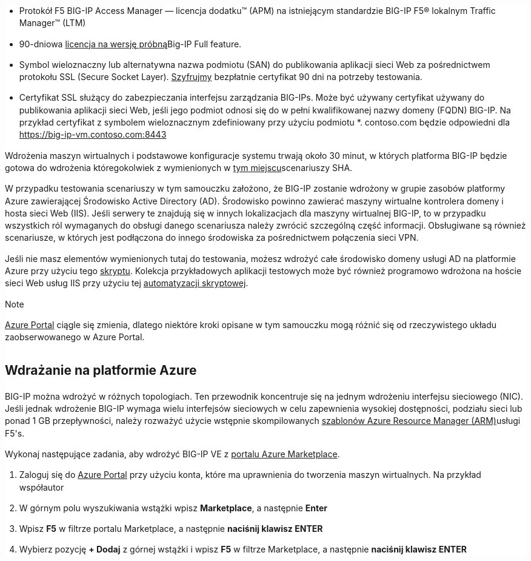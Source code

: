   - Protokół F5 BIG-IP Access Manager — licencja dodatku™ (APM) na istniejącym standardzie BIG-IP F5® lokalnym Traffic Manager™ (LTM)
  
  - 90-dniowa [licencja na wersję próbną](https://www.f5.com/trial/big-ip-trial.php)Big-IP Full feature.

- Symbol wieloznaczny lub alternatywna nazwa podmiotu (SAN) do publikowania aplikacji sieci Web za pośrednictwem protokołu SSL (Secure Socket Layer). [Szyfrujmy](https://letsencrypt.org/) bezpłatnie certyfikat 90 dni na potrzeby testowania.

- Certyfikat SSL służący do zabezpieczania interfejsu zarządzania BIG-IPs. Może być używany certyfikat używany do publikowania aplikacji sieci Web, jeśli jego podmiot odnosi się do w pełni kwalifikowanej nazwy domeny (FQDN) BIG-IP. Na przykład certyfikat z symbolem wieloznacznym zdefiniowany przy użyciu podmiotu *. contoso.com będzie odpowiedni dla https://big-ip-vm.contoso.com:8443

Wdrożenia maszyn wirtualnych i podstawowe konfiguracje systemu trwają około 30 minut, w których platforma BIG-IP będzie gotowa do wdrożenia któregokolwiek z wymienionych w [tym miejscu](f5-aad-integration.md)scenariuszy SHA.

W przypadku testowania scenariuszy w tym samouczku założono, że BIG-IP zostanie wdrożony w grupie zasobów platformy Azure zawierającej Środowisko Active Directory (AD). Środowisko powinno zawierać maszyny wirtualne kontrolera domeny i hosta sieci Web (IIS). Jeśli serwery te znajdują się w innych lokalizacjach dla maszyny wirtualnej BIG-IP, to w przypadku wszystkich ról wymaganych do obsługi danego scenariusza należy zwrócić szczególną część informacji. Obsługiwane są również scenariusze, w których jest podłączona do innego środowiska za pośrednictwem połączenia sieci VPN.

Jeśli nie masz elementów wymienionych tutaj do testowania, możesz wdrożyć całe środowisko domeny usługi AD na platformie Azure przy użyciu tego [skryptu](https://github.com/Rainier-MSFT/Cloud_Identity_Lab). Kolekcja przykładowych aplikacji testowych może być również programowo wdrożona na hoście sieci Web usług IIS przy użyciu tej [automatyzacji skryptowej](https://github.com/jeevanbisht/DemoSuite).

>[!NOTE]
>[Azure Portal](https://portal.azure.com/#home) ciągle się zmienia, dlatego niektóre kroki opisane w tym samouczku mogą różnić się od rzeczywistego układu zaobserwowanego w Azure Portal.

## <a name="azure-deployment"></a>Wdrażanie na platformie Azure

BIG-IP można wdrożyć w różnych topologiach. Ten przewodnik koncentruje się na jednym wdrożeniu interfejsu sieciowego (NIC). Jeśli jednak wdrożenie BIG-IP wymaga wielu interfejsów sieciowych w celu zapewnienia wysokiej dostępności, podziału sieci lub ponad 1 GB przepływności, należy rozważyć użycie wstępnie skompilowanych [szablonów Azure Resource Manager (ARM)](https://clouddocs.f5.com/cloud/public/v1/azure/Azure_multiNIC.html)usługi F5's.

Wykonaj następujące zadania, aby wdrożyć BIG-IP VE z [portalu Azure Marketplace](https://azuremarketplace.microsoft.com/marketplace/apps).

1. Zaloguj się do [Azure Portal](https://portal.azure.com/#home) przy użyciu konta, które ma uprawnienia do tworzenia maszyn wirtualnych. Na przykład współautor

2. W górnym polu wyszukiwania wstążki wpisz **Marketplace**, a następnie **Enter**

3. Wpisz **F5** w filtrze portalu Marketplace, a następnie **naciśnij klawisz ENTER**

4. Wybierz pozycję **+ Dodaj** z górnej wstążki i wpisz **F5** w filtrze Marketplace, a następnie **naciśnij klawisz ENTER**
